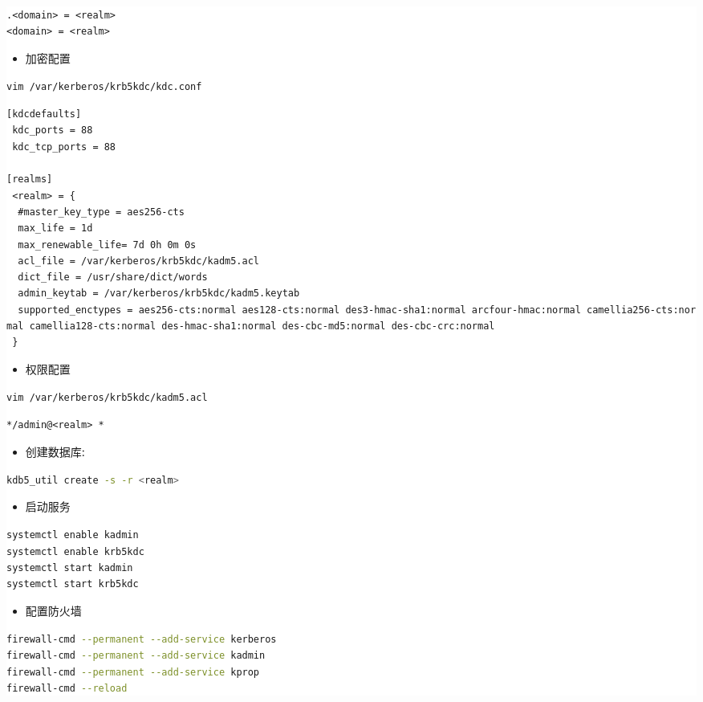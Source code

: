 ```text
.<domain> = <realm>
<domain> = <realm>
```

- 加密配置

```bash
vim /var/kerberos/krb5kdc/kdc.conf
```

```text
[kdcdefaults]
 kdc_ports = 88
 kdc_tcp_ports = 88

[realms]
 <realm> = {
  #master_key_type = aes256-cts
  max_life = 1d
  max_renewable_life= 7d 0h 0m 0s
  acl_file = /var/kerberos/krb5kdc/kadm5.acl
  dict_file = /usr/share/dict/words
  admin_keytab = /var/kerberos/krb5kdc/kadm5.keytab
  supported_enctypes = aes256-cts:normal aes128-cts:normal des3-hmac-sha1:normal arcfour-hmac:normal camellia256-cts:normal camellia128-cts:normal des-hmac-sha1:normal des-cbc-md5:normal des-cbc-crc:normal
 }
```

- 权限配置

```bash
vim /var/kerberos/krb5kdc/kadm5.acl
```

```text
*/admin@<realm>	*
```

- 创建数据库:

```bash
kdb5_util create -s -r <realm>
```

- 启动服务

```bash
systemctl enable kadmin
systemctl enable krb5kdc
systemctl start kadmin
systemctl start krb5kdc
```

- 配置防火墙

```bash
firewall-cmd --permanent --add-service kerberos
firewall-cmd --permanent --add-service kadmin
firewall-cmd --permanent --add-service kprop
firewall-cmd --reload
```
